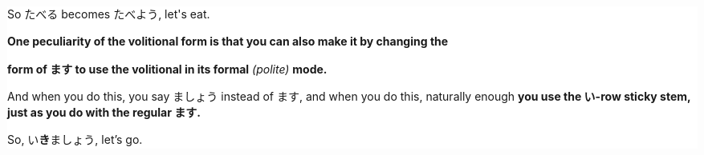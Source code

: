 So たべる becomes たべよう, let's eat.

**One peculiarity of the volitional form is that you can also make it by changing the**

**form of ます to use the volitional in its formal** *(polite)* **mode.**

And when you do this, you say ましょう instead of ます, and when you do this, naturally enough **you use the い-row sticky stem, just as you do with the regular ます.**

So, い**き**ましょう, let’s go.
